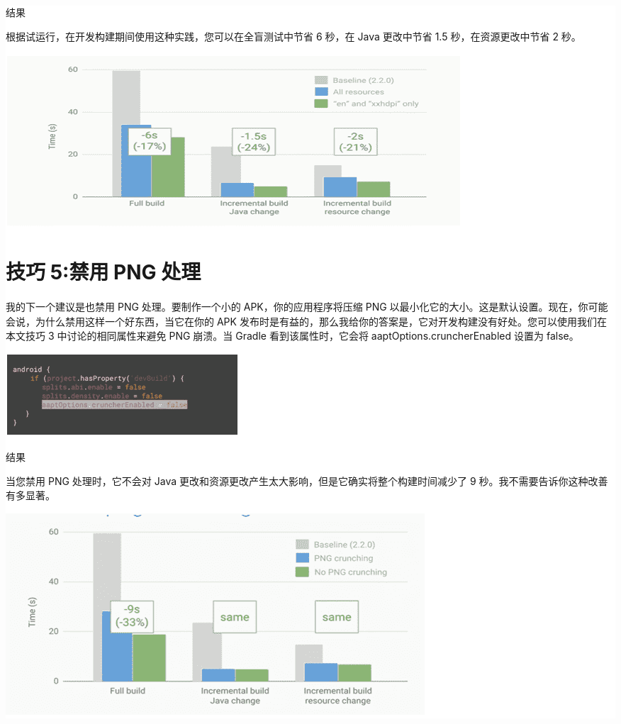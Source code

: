 结果

根据试运行，在开发构建期间使用这种实践，您可以在全盲测试中节省 6 秒，在 Java 更改中节省 1.5 秒，在资源更改中节省 2 秒。

![](img/67cf33d32674e3a1c8c986e3bbc33eed.png)

# 技巧 5:禁用 PNG 处理

我的下一个建议是也禁用 PNG 处理。要制作一个小的 APK，你的应用程序将压缩 PNG 以最小化它的大小。这是默认设置。现在，你可能会说，为什么禁用这样一个好东西，当它在你的 APK 发布时是有益的，那么我给你的答案是，它对开发构建没有好处。您可以使用我们在本文技巧 3 中讨论的相同属性来避免 PNG 崩溃。当 Gradle 看到该属性时，它会将 aaptOptions.cruncherEnabled 设置为 false。

![](img/b0b50d1a73f4acd5f1916ee8aaa0db3f.png)

结果

当您禁用 PNG 处理时，它不会对 Java 更改和资源更改产生太大影响，但是它确实将整个构建时间减少了 9 秒。我不需要告诉你这种改善有多显著。

![](img/714808b1dd914ec680490355747add35.png)
